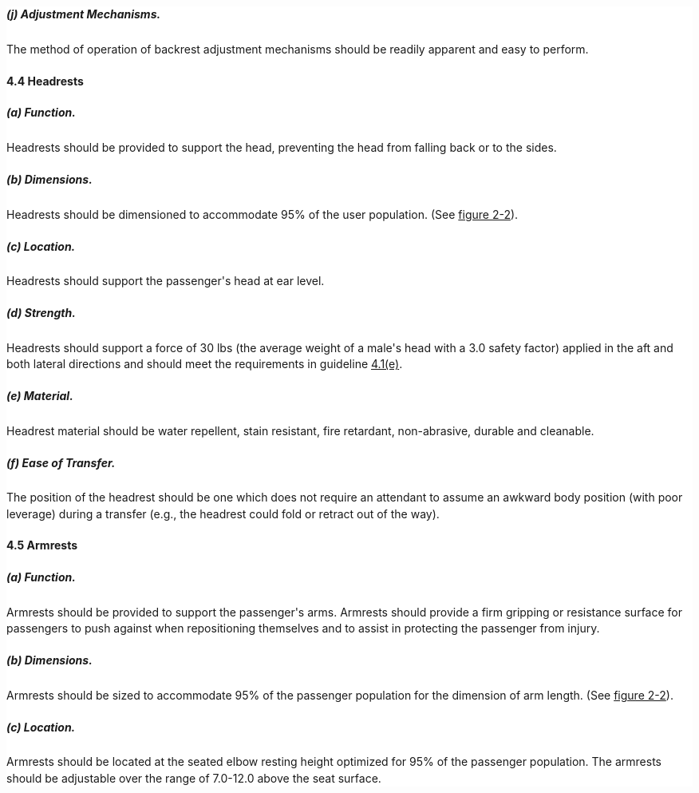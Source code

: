 ##### (j) Adjustment Mechanisms.

The method of operation of backrest adjustment mechanisms should be readily apparent and easy to perform.

#### 4.4  Headrests

##### (a) Function.

Headrests should be provided to support the head, preventing the head from falling back or to the sides.

##### (b) Dimensions.

Headrests should be dimensioned to accommodate 95% of the user population.  (See [figure 2-2](https://www.access-board.gov/research/completed-research/guidelines-for-aircraft-boarding-chairs#a3fig16)).

##### (c) Location.

Headrests should support the passenger's head at ear level.

##### (d) Strength.

Headrests should support a force of 30 lbs (the average weight of a male's head with a 3.0 safety factor) applied in the aft and both lateral directions and should meet the requirements in guideline [4.1(e)](https://www.access-board.gov/research/completed-research/guidelines-for-aircraft-boarding-chairs#p41e).

##### (e) Material.

Headrest material should be water repellent, stain resistant, fire retardant, non-abrasive, durable and cleanable.

##### (f) Ease of Transfer.

The position of the headrest should be one which does not require an attendant to assume an awkward body position (with poor leverage) during a transfer (e.g., the headrest could fold or retract out of the way).

#### 4.5  Armrests

##### (a) Function.

Armrests should be provided to support the passenger's arms.  Armrests should provide a firm gripping or resistance surface for passengers to push against when repositioning themselves and to assist in protecting the passenger from injury.

##### (b) Dimensions.

Armrests should be sized to accommodate 95% of the passenger population for the dimension of arm length.  (See [figure 2-2](https://www.access-board.gov/research/completed-research/guidelines-for-aircraft-boarding-chairs#a3fig16)).

##### (c) Location.

Armrests should be located at the seated elbow resting height optimized for 95% of the passenger population.  The armrests should be adjustable over the range of 7.0-12.0 above the seat surface.
